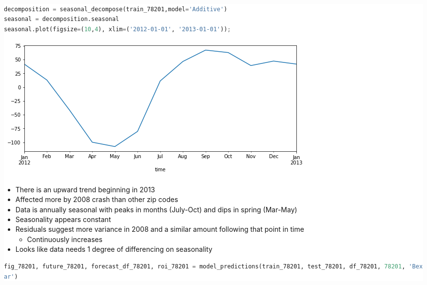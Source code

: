 


```python
decomposition = seasonal_decompose(train_78201,model='Additive')
seasonal = decomposition.seasonal
seasonal.plot(figsize=(10,4), xlim=('2012-01-01', '2013-01-01'));
```


    
![png](output_146_0.png)
    


- There is an upward trend beginning in 2013
- Affected more by 2008 crash than other zip codes
- Data is annually seasonal with peaks in months (July-Oct) and dips in spring (Mar-May)
- Seasonality appears constant
- Residuals suggest more variance in 2008 and a similar amount following that point in time
    - Continuously increases
- Looks like data needs 1 degree of differencing on seasonality


```python
fig_78201, future_78201, forecast_df_78201, roi_78201 = model_predictions(train_78201, test_78201, df_78201, 78201, 'Bexar')
```


    